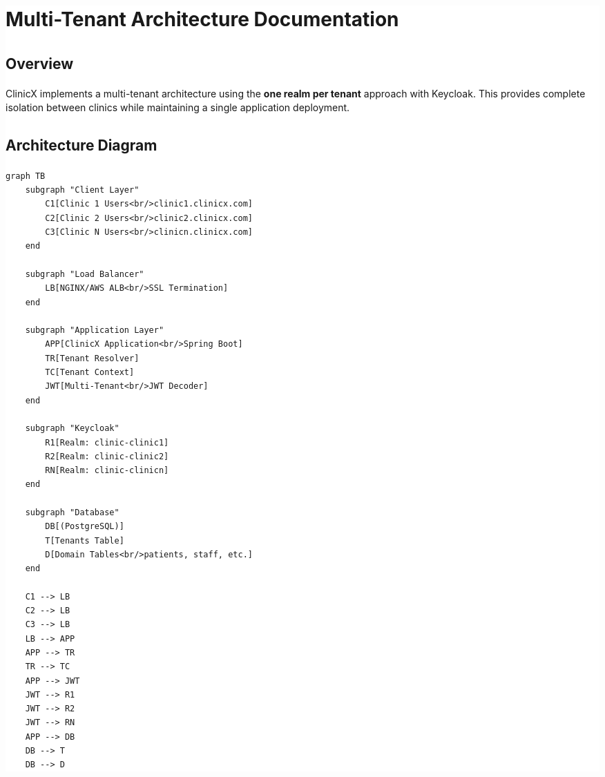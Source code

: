 # Multi-Tenant Architecture Documentation

## Overview

ClinicX implements a multi-tenant architecture using the **one realm per tenant** approach with Keycloak. This provides complete isolation between clinics while maintaining a single application deployment.

## Architecture Diagram

```mermaid
graph TB
    subgraph "Client Layer"
        C1[Clinic 1 Users<br/>clinic1.clinicx.com]
        C2[Clinic 2 Users<br/>clinic2.clinicx.com]
        C3[Clinic N Users<br/>clinicn.clinicx.com]
    end
    
    subgraph "Load Balancer"
        LB[NGINX/AWS ALB<br/>SSL Termination]
    end
    
    subgraph "Application Layer"
        APP[ClinicX Application<br/>Spring Boot]
        TR[Tenant Resolver]
        TC[Tenant Context]
        JWT[Multi-Tenant<br/>JWT Decoder]
    end
    
    subgraph "Keycloak"
        R1[Realm: clinic-clinic1]
        R2[Realm: clinic-clinic2]
        RN[Realm: clinic-clinicn]
    end
    
    subgraph "Database"
        DB[(PostgreSQL)]
        T[Tenants Table]
        D[Domain Tables<br/>patients, staff, etc.]
    end
    
    C1 --> LB
    C2 --> LB
    C3 --> LB
    LB --> APP
    APP --> TR
    TR --> TC
    APP --> JWT
    JWT --> R1
    JWT --> R2
    JWT --> RN
    APP --> DB
    DB --> T
    DB --> D
```
